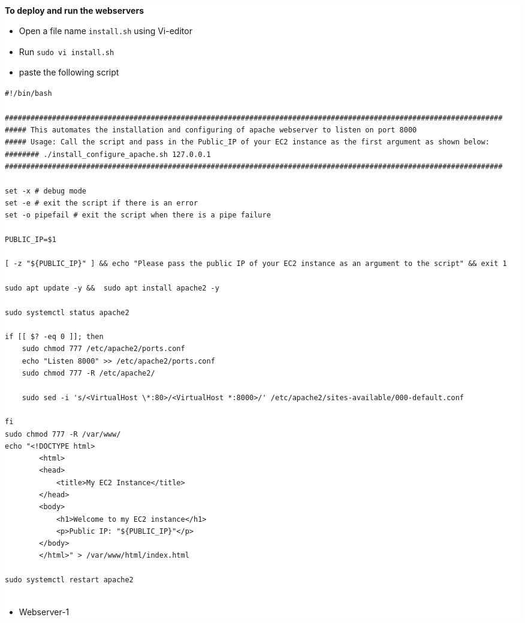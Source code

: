 **To deploy and run the webservers**

- Open a file name `install.sh` using Vi-editor 
- Run `sudo vi install.sh`

- paste the following script

```
#!/bin/bash

####################################################################################################################
##### This automates the installation and configuring of apache webserver to listen on port 8000
##### Usage: Call the script and pass in the Public_IP of your EC2 instance as the first argument as shown below:
######## ./install_configure_apache.sh 127.0.0.1
####################################################################################################################

set -x # debug mode
set -e # exit the script if there is an error
set -o pipefail # exit the script when there is a pipe failure

PUBLIC_IP=$1

[ -z "${PUBLIC_IP}" ] && echo "Please pass the public IP of your EC2 instance as an argument to the script" && exit 1

sudo apt update -y &&  sudo apt install apache2 -y

sudo systemctl status apache2

if [[ $? -eq 0 ]]; then
    sudo chmod 777 /etc/apache2/ports.conf
    echo "Listen 8000" >> /etc/apache2/ports.conf
    sudo chmod 777 -R /etc/apache2/

    sudo sed -i 's/<VirtualHost \*:80>/<VirtualHost *:8000>/' /etc/apache2/sites-available/000-default.conf

fi
sudo chmod 777 -R /var/www/
echo "<!DOCTYPE html>
        <html>
        <head>
            <title>My EC2 Instance</title>
        </head>
        <body>
            <h1>Welcome to my EC2 instance</h1>
            <p>Public IP: "${PUBLIC_IP}"</p>
        </body>
        </html>" > /var/www/html/index.html

sudo systemctl restart apache2


```
- Webserver-1